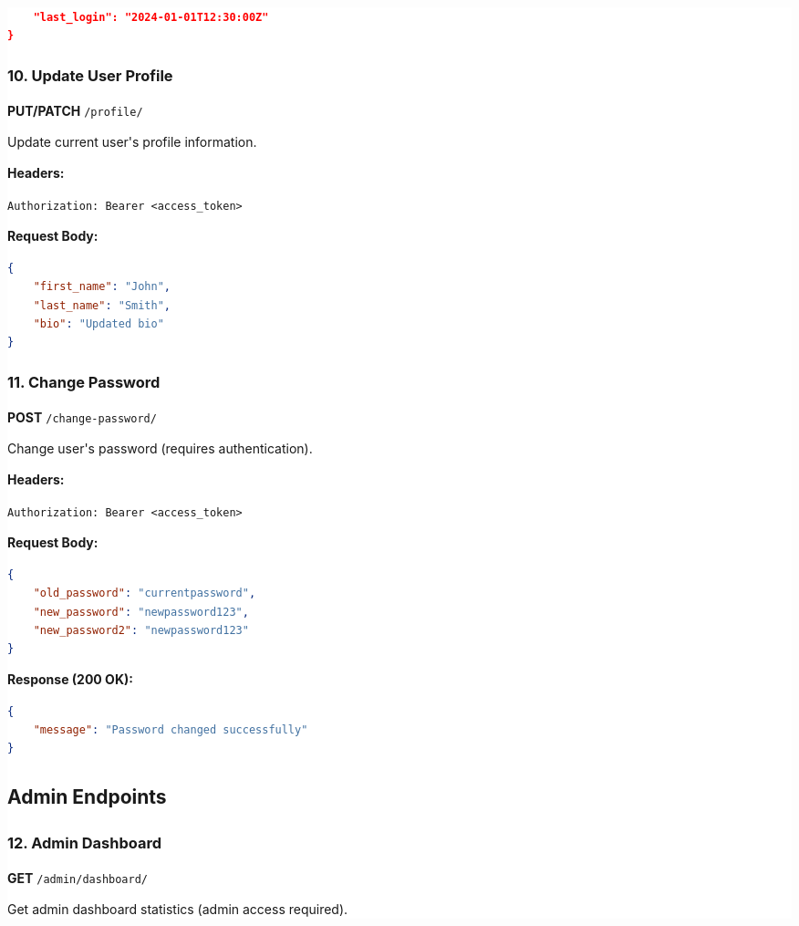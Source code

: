 ```json
    "last_login": "2024-01-01T12:30:00Z"
}
```

### 10. Update User Profile
**PUT/PATCH** `/profile/`

Update current user's profile information.

**Headers:**
```
Authorization: Bearer <access_token>
```

**Request Body:**
```json
{
    "first_name": "John",
    "last_name": "Smith",
    "bio": "Updated bio"
}
```

### 11. Change Password
**POST** `/change-password/`

Change user's password (requires authentication).

**Headers:**
```
Authorization: Bearer <access_token>
```

**Request Body:**
```json
{
    "old_password": "currentpassword",
    "new_password": "newpassword123",
    "new_password2": "newpassword123"
}
```

**Response (200 OK):**
```json
{
    "message": "Password changed successfully"
}
```

## Admin Endpoints

### 12. Admin Dashboard
**GET** `/admin/dashboard/`

Get admin dashboard statistics (admin access required).
